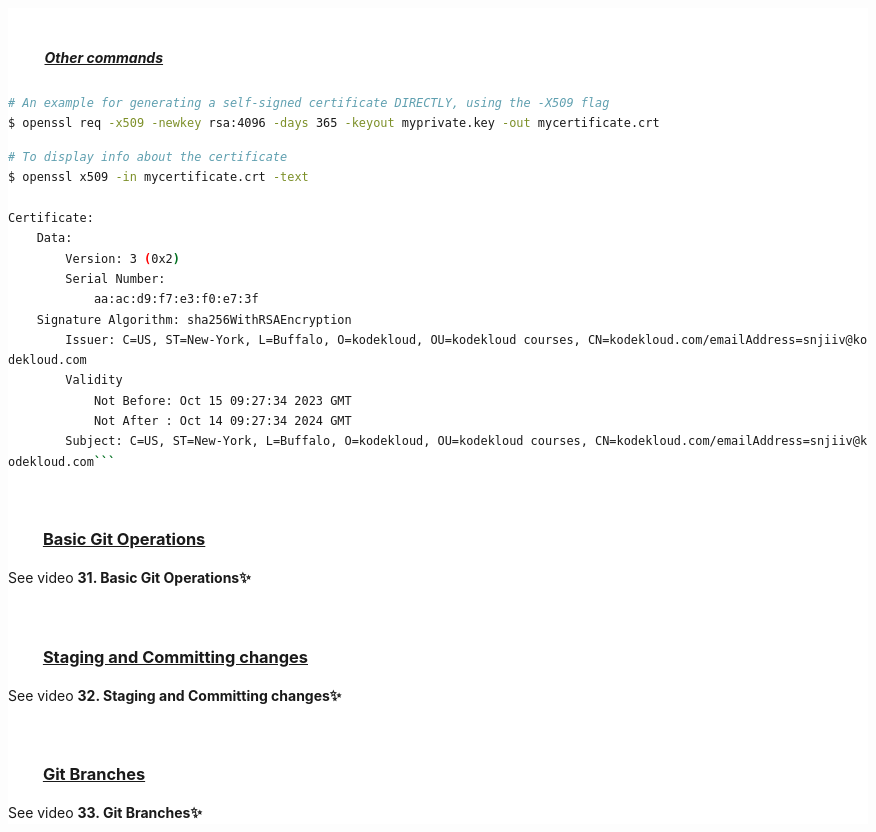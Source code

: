 <br/>

##### &nbsp;&nbsp;&nbsp;&nbsp;&nbsp;&nbsp;&nbsp;&nbsp;&nbsp;&nbsp;  <ins>**Other commands**</ins>

```sh
# An example for generating a self-signed certificate DIRECTLY, using the -X509 flag
$ openssl req -x509 -newkey rsa:4096 -days 365 -keyout myprivate.key -out mycertificate.crt
```
```sh
# To display info about the certificate
$ openssl x509 -in mycertificate.crt -text

Certificate:
    Data:
        Version: 3 (0x2)
        Serial Number:
            aa:ac:d9:f7:e3:f0:e7:3f
    Signature Algorithm: sha256WithRSAEncryption
        Issuer: C=US, ST=New-York, L=Buffalo, O=kodekloud, OU=kodekloud courses, CN=kodekloud.com/emailAddress=snjiiv@kodekloud.com
        Validity
            Not Before: Oct 15 09:27:34 2023 GMT
            Not After : Oct 14 09:27:34 2024 GMT
        Subject: C=US, ST=New-York, L=Buffalo, O=kodekloud, OU=kodekloud courses, CN=kodekloud.com/emailAddress=snjiiv@kodekloud.com```
```

&nbsp;

###  &nbsp;&nbsp;&nbsp;&nbsp;&nbsp;&nbsp;&nbsp;&nbsp; <ins>Basic Git Operations</ins>

See video **31. Basic Git Operations✨**

&nbsp;

###  &nbsp;&nbsp;&nbsp;&nbsp;&nbsp;&nbsp;&nbsp;&nbsp; <ins>Staging and Committing changes</ins>

See video **32. Staging and Committing changes✨**

&nbsp;

###  &nbsp;&nbsp;&nbsp;&nbsp;&nbsp;&nbsp;&nbsp;&nbsp; <ins>Git Branches</ins>

See video **33. Git Branches✨**